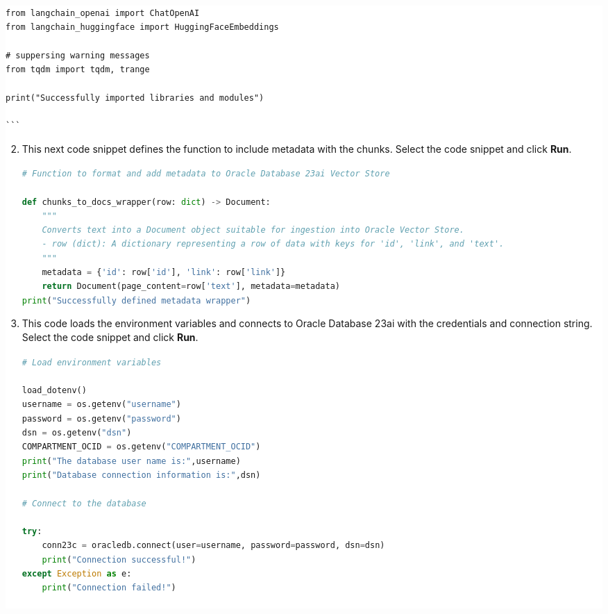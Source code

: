     from langchain_openai import ChatOpenAI
    from langchain_huggingface import HuggingFaceEmbeddings

    # suppersing warning messages
    from tqdm import tqdm, trange

    print("Successfully imported libraries and modules")

    ```

2. This next code snippet defines the function to include metadata with the chunks.  Select the code snippet and click **Run**.

    ```python
    # Function to format and add metadata to Oracle Database 23ai Vector Store

    def chunks_to_docs_wrapper(row: dict) -> Document:
        """
        Converts text into a Document object suitable for ingestion into Oracle Vector Store.
        - row (dict): A dictionary representing a row of data with keys for 'id', 'link', and 'text'.
        """
        metadata = {'id': row['id'], 'link': row['link']}
        return Document(page_content=row['text'], metadata=metadata)
    print("Successfully defined metadata wrapper")
    ```

3. This code loads the environment variables and connects to Oracle Database 23ai with the credentials and connection string.    Select the code snippet and click **Run**.

    ```python
    # Load environment variables

    load_dotenv()
    username = os.getenv("username")
    password = os.getenv("password")
    dsn = os.getenv("dsn")
    COMPARTMENT_OCID = os.getenv("COMPARTMENT_OCID")
    print("The database user name is:",username)
    print("Database connection information is:",dsn)

    # Connect to the database

    try: 
        conn23c = oracledb.connect(user=username, password=password, dsn=dsn)
        print("Connection successful!")
    except Exception as e:
        print("Connection failed!")
        
    ```
